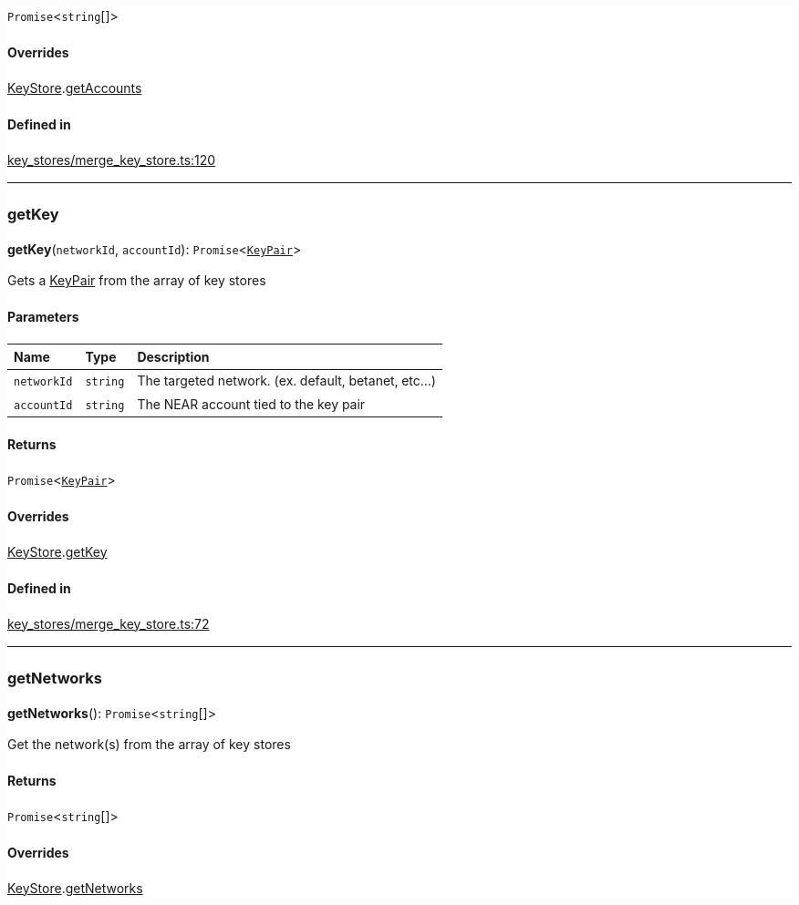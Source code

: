 `Promise`<`string`[]\>

#### Overrides

[KeyStore](key_stores_keystore.KeyStore.md).[getAccounts](key_stores_keystore.KeyStore.md#getaccounts)

#### Defined in

[key_stores/merge_key_store.ts:120](https://github.com/maxhr/near--near-api-js/blob/a0c9a104/packages/near-api-js/src/key_stores/merge_key_store.ts#L120)

___

### getKey

**getKey**(`networkId`, `accountId`): `Promise`<[`KeyPair`](utils_key_pair.KeyPair.md)\>

Gets a [KeyPair](utils_key_pair.KeyPair.md) from the array of key stores

#### Parameters

| Name | Type | Description |
| :------ | :------ | :------ |
| `networkId` | `string` | The targeted network. (ex. default, betanet, etc…) |
| `accountId` | `string` | The NEAR account tied to the key pair |

#### Returns

`Promise`<[`KeyPair`](utils_key_pair.KeyPair.md)\>

#### Overrides

[KeyStore](key_stores_keystore.KeyStore.md).[getKey](key_stores_keystore.KeyStore.md#getkey)

#### Defined in

[key_stores/merge_key_store.ts:72](https://github.com/maxhr/near--near-api-js/blob/a0c9a104/packages/near-api-js/src/key_stores/merge_key_store.ts#L72)

___

### getNetworks

**getNetworks**(): `Promise`<`string`[]\>

Get the network(s) from the array of key stores

#### Returns

`Promise`<`string`[]\>

#### Overrides

[KeyStore](key_stores_keystore.KeyStore.md).[getNetworks](key_stores_keystore.KeyStore.md#getnetworks)
